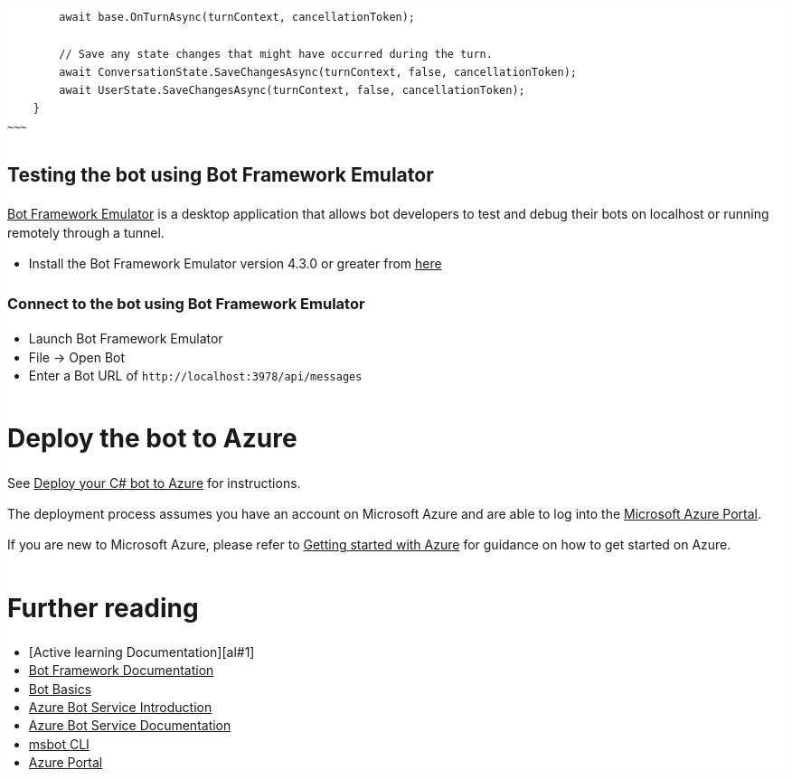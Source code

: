             await base.OnTurnAsync(turnContext, cancellationToken);

            // Save any state changes that might have occurred during the turn.
            await ConversationState.SaveChangesAsync(turnContext, false, cancellationToken);
            await UserState.SaveChangesAsync(turnContext, false, cancellationToken);
        }
    ~~~

## Testing the bot using Bot Framework Emulator

[Bot Framework Emulator](https://github.com/microsoft/botframework-emulator) is a desktop application that allows bot developers to test and debug their bots on localhost or running remotely through a tunnel.

- Install the Bot Framework Emulator version 4.3.0 or greater from [here](https://github.com/Microsoft/BotFramework-Emulator/releases)

### Connect to the bot using Bot Framework Emulator

- Launch Bot Framework Emulator
- File -> Open Bot
- Enter a Bot URL of `http://localhost:3978/api/messages`

# Deploy the bot to Azure
See [Deploy your C# bot to Azure][50] for instructions.

The deployment process assumes you have an account on Microsoft Azure and are able to log into the [Microsoft Azure Portal][60].

If you are new to Microsoft Azure, please refer to [Getting started with Azure][70] for guidance on how to get started on Azure.

# Further reading
* [Active learning Documentation][al#1]
* [Bot Framework Documentation][80]
* [Bot Basics][90]
* [Azure Bot Service Introduction][100]
* [Azure Bot Service Documentation][110]
* [msbot CLI][130]
* [Azure Portal][140]

[1]: https://dev.botframework.com
[2]: https://docs.microsoft.com/en-us/visualstudio/releasenotes/vs2017-relnotes
[3]: https://dotnet.microsoft.com/download/dotnet-core/3.1
[4]: https://docs.microsoft.com/en-us/azure/bot-service/bot-service-overview-introduction?view=azure-bot-service-4.0
[5]: https://github.com/microsoft/botframework-emulator
[6]: https://aka.ms/botframeworkemulator
[7]: https://www.qnamaker.ai

[50]: https://docs.microsoft.com/en-us/azure/bot-service/bot-builder-howto-deploy-azure?view=azure-bot-service-4.0
[60]: https://portal.azure.com
[70]: https://azure.microsoft.com/get-started/
[80]: https://docs.botframework.com
[90]: https://docs.microsoft.com/en-us/azure/bot-service/bot-builder-basics?view=azure-bot-service-4.0
[100]: https://docs.microsoft.com/en-us/azure/bot-service/bot-service-overview-introduction?view=azure-bot-service-4.0
[110]: https://docs.microsoft.com/en-us/azure/bot-service/?view=azure-bot-service-4.0
[120]: https://docs.microsoft.com/en-us/cli/azure/?view=azure-cli-latest
[130]: https://github.com/Microsoft/botbuilder-tools/tree/master/packages/MSBot
[140]: https://portal.azure.com
[150]: https://www.luis.ai

[71]: https://docs.microsoft.com/en-us/azure/cognitive-services/qnamaker/how-to/improve-knowledge-base
[72]: https://docs.microsoft.com/en-us/azure/cognitive-services/qnamaker/how-to/multiturn-conversation
